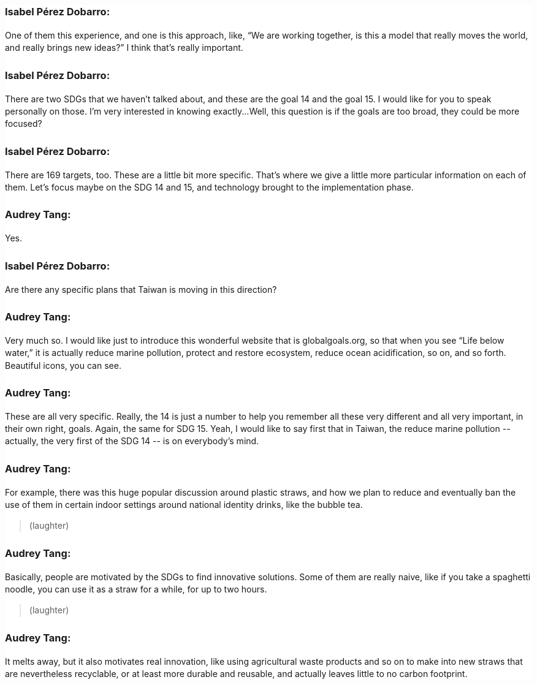 ### Isabel Pérez Dobarro:
One of them this experience, and one is this approach, like, “We are working together, is this a model that really moves the world, and really brings new ideas?” I think that’s really important.

### Isabel Pérez Dobarro:
There are two SDGs that we haven’t talked about, and these are the goal 14 and the goal 15. I would like for you to speak personally on those. I’m very interested in knowing exactly...Well, this question is if the goals are too broad, they could be more focused?

### Isabel Pérez Dobarro:
There are 169 targets, too. These are a little bit more specific. That’s where we give a little more particular information on each of them. Let’s focus maybe on the SDG 14 and 15, and technology brought to the implementation phase.

### Audrey Tang:
Yes.

### Isabel Pérez Dobarro:
Are there any specific plans that Taiwan is moving in this direction?

### Audrey Tang:
Very much so. I would like just to introduce this wonderful website that is globalgoals.org, so that when you see “Life below water,” it is actually reduce marine pollution, protect and restore ecosystem, reduce ocean acidification, so on, and so forth. Beautiful icons, you can see.

### Audrey Tang:
These are all very specific. Really, the 14 is just a number to help you remember all these very different and all very important, in their own right, goals. Again, the same for SDG 15. Yeah, I would like to say first that in Taiwan, the reduce marine pollution -- actually, the very first of the SDG 14 -- is on everybody’s mind.

### Audrey Tang:
For example, there was this huge popular discussion around plastic straws, and how we plan to reduce and eventually ban the use of them in certain indoor settings around national identity drinks, like the bubble tea.

> (laughter)

### Audrey Tang:
Basically, people are motivated by the SDGs to find innovative solutions. Some of them are really naive, like if you take a spaghetti noodle, you can use it as a straw for a while, for up to two hours.

> (laughter)

### Audrey Tang:
It melts away, but it also motivates real innovation, like using agricultural waste products and so on to make into new straws that are nevertheless recyclable, or at least more durable and reusable, and actually leaves little to no carbon footprint.
